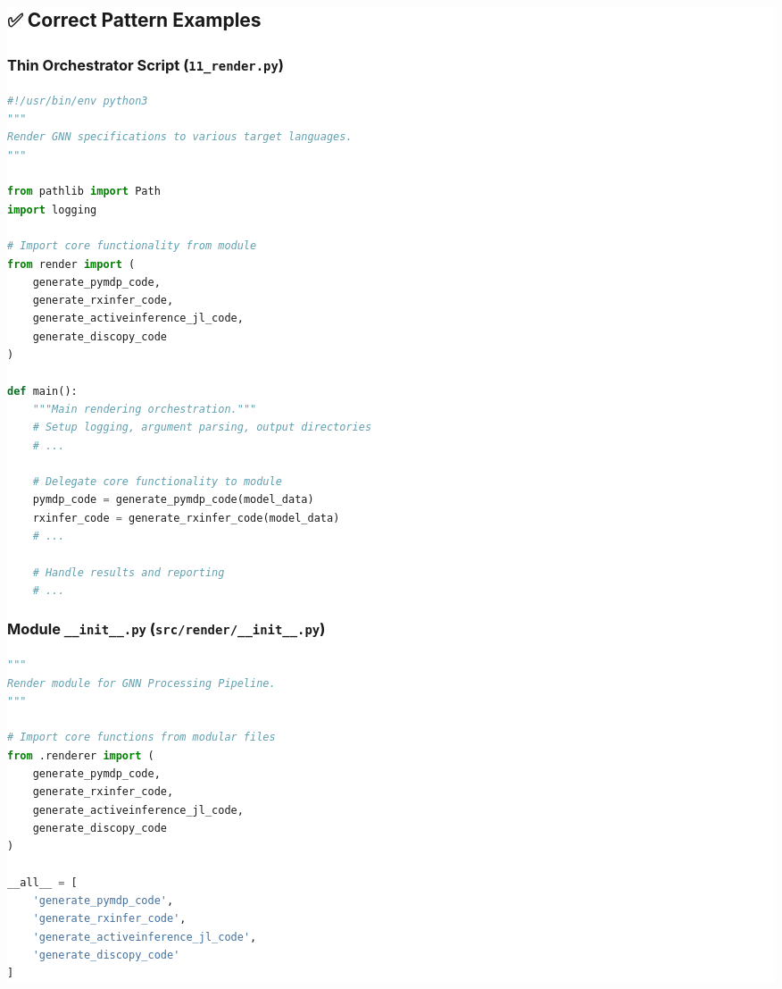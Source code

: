 ## ✅ Correct Pattern Examples

### Thin Orchestrator Script (`11_render.py`)

```python
#!/usr/bin/env python3
"""
Render GNN specifications to various target languages.
"""

from pathlib import Path
import logging

# Import core functionality from module
from render import (
    generate_pymdp_code,
    generate_rxinfer_code,
    generate_activeinference_jl_code,
    generate_discopy_code
)

def main():
    """Main rendering orchestration."""
    # Setup logging, argument parsing, output directories
    # ...
    
    # Delegate core functionality to module
    pymdp_code = generate_pymdp_code(model_data)
    rxinfer_code = generate_rxinfer_code(model_data)
    # ...
    
    # Handle results and reporting
    # ...
```

### Module `__init__.py` (`src/render/__init__.py`)

```python
"""
Render module for GNN Processing Pipeline.
"""

# Import core functions from modular files
from .renderer import (
    generate_pymdp_code,
    generate_rxinfer_code,
    generate_activeinference_jl_code,
    generate_discopy_code
)

__all__ = [
    'generate_pymdp_code',
    'generate_rxinfer_code',
    'generate_activeinference_jl_code',
    'generate_discopy_code'
]
```
